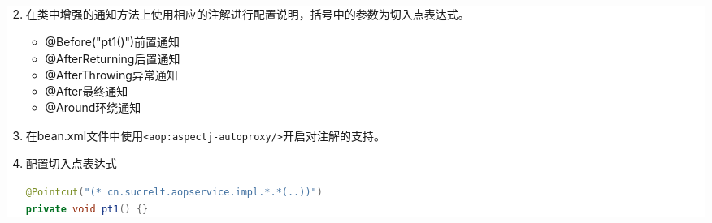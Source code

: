 2. 在类中增强的通知方法上使用相应的注解进行配置说明，括号中的参数为切入点表达式。

   + @Before("pt1()")前置通知
   + @AfterReturning后置通知
   + @AfterThrowing异常通知
   + @After最终通知
   + @Around环绕通知

3. 在bean.xml文件中使用`<aop:aspectj-autoproxy/>`开启对注解的支持。

4. 配置切入点表达式

   ```java
   @Pointcut("(* cn.sucrelt.aopservice.impl.*.*(..))") 
   private void pt1() {}
   ```

   